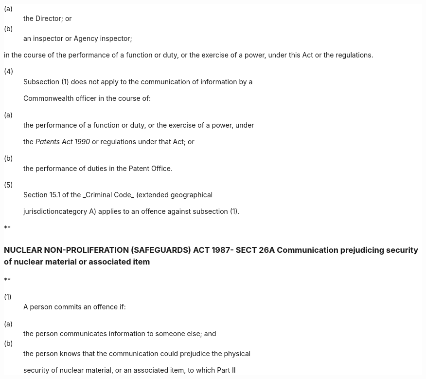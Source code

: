 </dd> </dl></dl>

<dl compact=""><dl compact=""><dl compact="">

<dt>(a)</dt><dd>the Director; or</dd>

<dt>(b)</dt><dd>an inspector or Agency inspector;

</dd>

</dl></dl></dl>

in the course of the performance of a function or duty, or the exercise of a power, under this Act or the regulations.

<dl compact=""><dl compact="">

<dt>(4)</dt><dd>Subsection (1) does not apply to the communication of information by a

Commonwealth officer in the course of:

</dd> </dl></dl>

<dl compact=""><dl compact=""><dl compact="">

<dt>(a)</dt><dd>the performance of a function or duty, or the exercise of a power, under

the _Patents Act 1990_ or regulations under that Act; or</dd>

<dt>(b)</dt><dd>the performance of duties in the Patent Office.

</dd>

</dl></dl></dl>

<dl compact=""><dl compact="">

<dt>(5)</dt><dd>Section&#160;15.1 of the _Criminal Code_ (extended geographical

jurisdiction&#151;category A) applies to an offence against subsection&#160;(1).

</dd> </dl></dl>

**

###  NUCLEAR NON-PROLIFERATION (SAFEGUARDS) ACT 1987- SECT 26A  Communication prejudicing security of nuclear material or associated item 
**

<dl compact=""><dl compact="">

<dt>(1)</dt><dd>A person commits an offence if:

</dd> </dl></dl>

<dl compact=""><dl compact=""><dl compact="">

<dt>(a)</dt><dd>the person communicates information to someone else; and</dd>

<dt>(b)</dt><dd>the person knows that the communication could prejudice the physical

security of nuclear material, or an associated item, to which Part&#160;II
